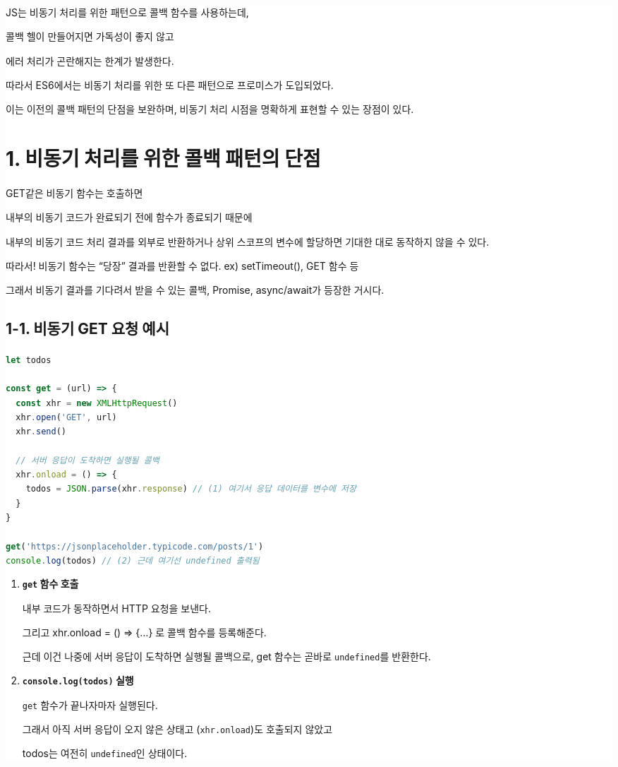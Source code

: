 JS는 비동기 처리를 위한 패턴으로 콜백 함수를 사용하는데,

콜백 헬이 만들어지면 가독성이 좋지 않고

에러 처리가 곤란해지는 한계가 발생한다.

따라서 ES6에서는 비동기 처리를 위한 또 다른 패턴으로 프로미스가 도입되었다.

이는 이전의 콜백 패턴의 단점을 보완하며, 비동기 처리 시점을 명확하게 표현할 수 있는 장점이 있다.

# 1. 비동기 처리를 위한 콜백 패턴의 단점

GET같은 비동기 함수는 호출하면

내부의 비동기 코드가 완료되기 전에 함수가 종료되기 때문에

내부의 비동기 코드 처리 결과를 외부로 반환하거나 상위 스코프의 변수에 할당하면 기대한 대로 동작하지 않을 수 있다.

따라서! 비동기 함수는 “당장” 결과를 반환할 수 없다. ex) setTimeout(), GET 함수 등

그래서 비동기 결과를 기다려서 받을 수 있는 콜백, Promise, async/await가 등장한 거시다.

## 1-1. 비동기 GET 요청 예시

```jsx
let todos

const get = (url) => {
  const xhr = new XMLHttpRequest()
  xhr.open('GET', url)
  xhr.send()

  // 서버 응답이 도착하면 실행될 콜백
  xhr.onload = () => {
    todos = JSON.parse(xhr.response) // (1) 여기서 응답 데이터를 변수에 저장
  }
}

get('https://jsonplaceholder.typicode.com/posts/1')
console.log(todos) // (2) 근데 여기선 undefined 출력됨
```

1. **`get` 함수 호출**

   내부 코드가 동작하면서 HTTP 요청을 보낸다.

   그리고 xhr.onload = () ⇒ {…} 로 콜백 함수를 등록해준다.

   근데 이건 나중에 서버 응답이 도착하면 실행될 콜백으로, get 함수는 곧바로 `undefined`를 반환한다.

2. **`console.log(todos)` 실행**

   `get` 함수가 끝나자마자 실행된다.

   그래서 아직 서버 응답이 오지 않은 상태고 (`xhr.onload`)도 호출되지 않았고

   todos는 여전히 `undefined`인 상태이다.
